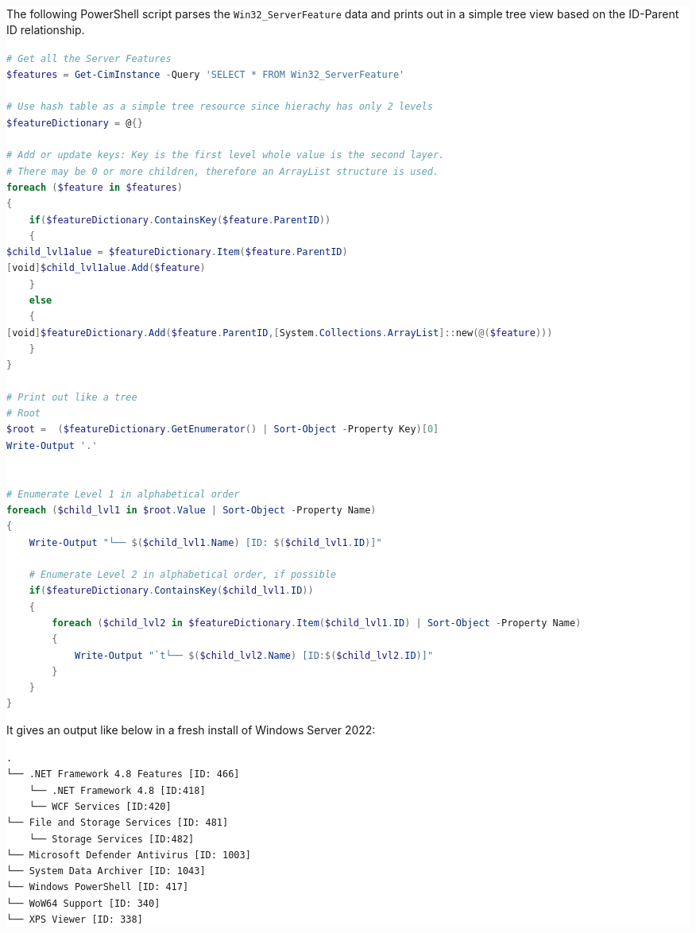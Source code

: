 The following PowerShell script parses the `Win32_ServerFeature` data and prints out in a simple tree view based on the ID-Parent ID relationship.


```powershell
# Get all the Server Features
$features = Get-CimInstance -Query 'SELECT * FROM Win32_ServerFeature'

# Use hash table as a simple tree resource since hierachy has only 2 levels
$featureDictionary = @{}

# Add or update keys: Key is the first level whole value is the second layer.
# There may be 0 or more children, therefore an ArrayList structure is used. 
foreach ($feature in $features)
{
    if($featureDictionary.ContainsKey($feature.ParentID))
    {
$child_lvl1alue = $featureDictionary.Item($feature.ParentID)
[void]$child_lvl1alue.Add($feature)
    }
    else
    {
[void]$featureDictionary.Add($feature.ParentID,[System.Collections.ArrayList]::new(@($feature)))
    }
}

# Print out like a tree
# Root
$root =  ($featureDictionary.GetEnumerator() | Sort-Object -Property Key)[0]
Write-Output '.'


# Enumerate Level 1 in alphabetical order
foreach ($child_lvl1 in $root.Value | Sort-Object -Property Name)
{
    Write-Output "└── $($child_lvl1.Name) [ID: $($child_lvl1.ID)]"

    # Enumerate Level 2 in alphabetical order, if possible
    if($featureDictionary.ContainsKey($child_lvl1.ID))
    {
        foreach ($child_lvl2 in $featureDictionary.Item($child_lvl1.ID) | Sort-Object -Property Name)
        {
            Write-Output "`t└── $($child_lvl2.Name) [ID:$($child_lvl2.ID)]"
        }
    }
}
```

It gives an output like below in a fresh install of Windows Server 2022:
```
.
└── .NET Framework 4.8 Features [ID: 466]
	└── .NET Framework 4.8 [ID:418]
	└── WCF Services [ID:420]
└── File and Storage Services [ID: 481]
	└── Storage Services [ID:482]
└── Microsoft Defender Antivirus [ID: 1003]
└── System Data Archiver [ID: 1043]
└── Windows PowerShell [ID: 417]
└── WoW64 Support [ID: 340]
└── XPS Viewer [ID: 338]
```
